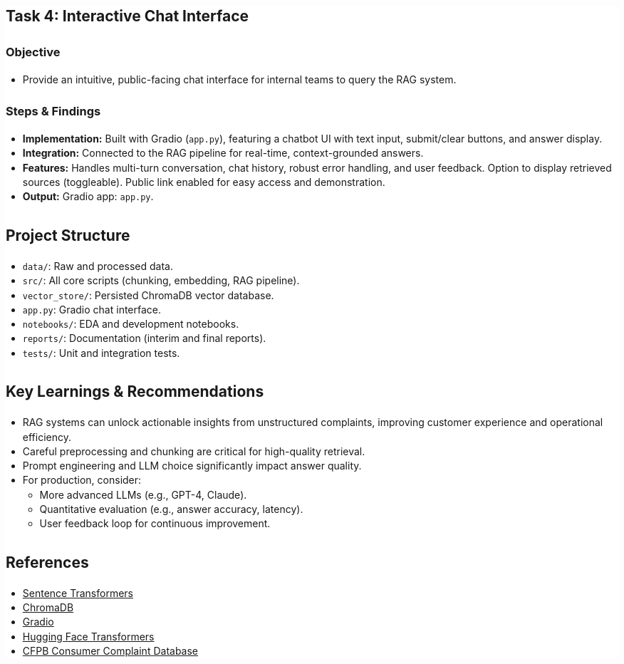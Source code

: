 ## Task 4: Interactive Chat Interface

### Objective

- Provide an intuitive, public-facing chat interface for internal teams to query the RAG system.

### Steps & Findings

- **Implementation:** Built with Gradio (`app.py`), featuring a chatbot UI with text input, submit/clear buttons, and answer display.
- **Integration:** Connected to the RAG pipeline for real-time, context-grounded answers.
- **Features:** Handles multi-turn conversation, chat history, robust error handling, and user feedback. Option to display retrieved sources (toggleable). Public link enabled for easy access and demonstration.
- **Output:** Gradio app: `app.py`.

## Project Structure

- `data/`: Raw and processed data.
- `src/`: All core scripts (chunking, embedding, RAG pipeline).
- `vector_store/`: Persisted ChromaDB vector database.
- `app.py`: Gradio chat interface.
- `notebooks/`: EDA and development notebooks.
- `reports/`: Documentation (interim and final reports).
- `tests/`: Unit and integration tests.

## Key Learnings & Recommendations

- RAG systems can unlock actionable insights from unstructured complaints, improving customer experience and operational efficiency.
- Careful preprocessing and chunking are critical for high-quality retrieval.
- Prompt engineering and LLM choice significantly impact answer quality.
- For production, consider:
  - More advanced LLMs (e.g., GPT-4, Claude).
  - Quantitative evaluation (e.g., answer accuracy, latency).
  - User feedback loop for continuous improvement.

## References

- [Sentence Transformers](https://www.sbert.net/)
- [ChromaDB](https://www.trychroma.com/)
- [Gradio](https://gradio.app/)
- [Hugging Face Transformers](https://huggingface.co/docs/transformers/index)
- [CFPB Consumer Complaint Database](https://www.consumerfinance.gov/data-research/consumer-complaints/)
